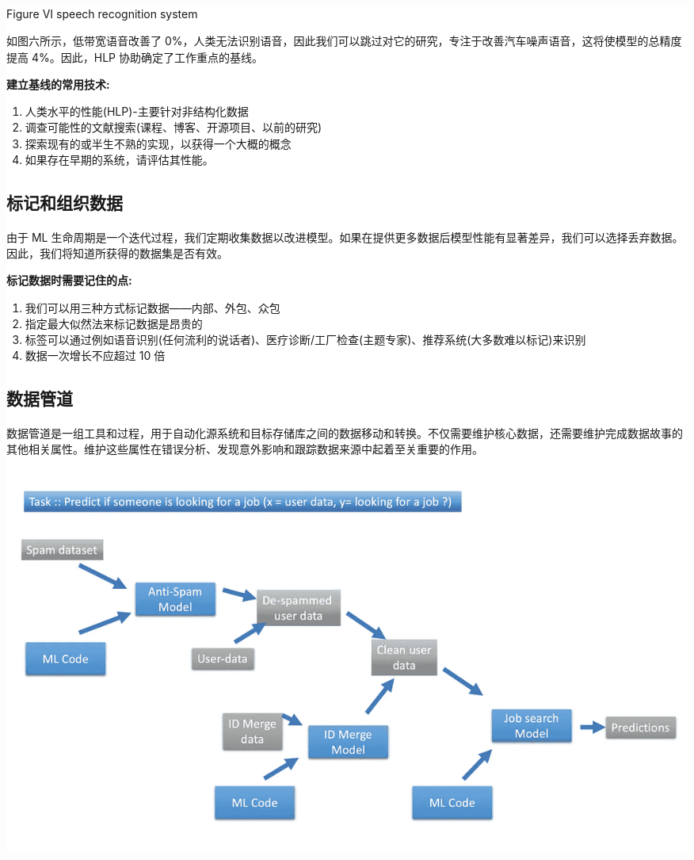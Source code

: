 Figure VI speech recognition system

如图六所示，低带宽语音改善了 0%，人类无法识别语音，因此我们可以跳过对它的研究，专注于改善汽车噪声语音，这将使模型的总精度提高 4%。因此，HLP 协助确定了工作重点的基线。

**建立基线的常用技术:**

1.  人类水平的性能(HLP)-主要针对非结构化数据
2.  调查可能性的文献搜索(课程、博客、开源项目、以前的研究)
3.  探索现有的或半生不熟的实现，以获得一个大概的概念
4.  如果存在早期的系统，请评估其性能。

## 标记和组织数据

由于 ML 生命周期是一个迭代过程，我们定期收集数据以改进模型。如果在提供更多数据后模型性能有显著差异，我们可以选择丢弃数据。因此，我们将知道所获得的数据集是否有效。

**标记数据时需要记住的点:**

1.  我们可以用三种方式标记数据——内部、外包、众包
2.  指定最大似然法来标记数据是昂贵的
3.  标签可以通过例如语音识别(任何流利的说话者)、医疗诊断/工厂检查(主题专家)、推荐系统(大多数难以标记)来识别
4.  数据一次增长不应超过 10 倍

## 数据管道

数据管道是一组工具和过程，用于自动化源系统和目标存储库之间的数据移动和转换。不仅需要维护核心数据，还需要维护完成数据故事的其他相关属性。维护这些属性在错误分析、发现意外影响和跟踪数据来源中起着至关重要的作用。

![](img/145b5e207dad95c2838b183b47a5a044.png)
